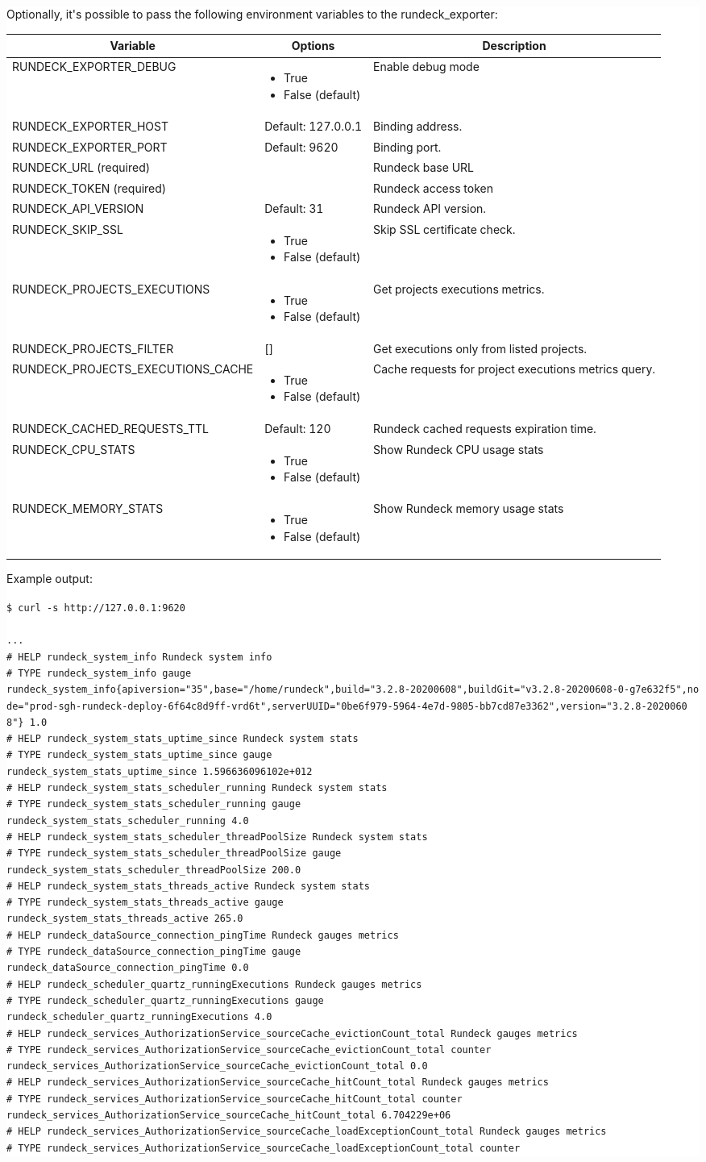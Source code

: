 Optionally, it's possible to pass the following environment variables to the rundeck_exporter:

| Variable | Options |  Description |
| ------ | ------ | ------ |
| RUNDECK_EXPORTER_DEBUG | <ul><li>True</li><li>False (default)</li></ul> | Enable debug mode |
| RUNDECK_EXPORTER_HOST | Default: 127.0.0.1 | Binding address. |
| RUNDECK_EXPORTER_PORT | Default: 9620 | Binding port. |
| RUNDECK_URL (required) | | Rundeck base URL |
| RUNDECK_TOKEN (required) | | Rundeck access token |
| RUNDECK_API_VERSION | Default: 31 | Rundeck API version. |
| RUNDECK_SKIP_SSL | <ul><li>True</li><li>False (default)</li></ul> | Skip SSL certificate check. |
| RUNDECK_PROJECTS_EXECUTIONS | <ul><li>True</li><li>False (default)</li></ul> | Get projects executions metrics. |
| RUNDECK_PROJECTS_FILTER | [] | Get executions only from listed projects. |
| RUNDECK_PROJECTS_EXECUTIONS_CACHE | <ul><li>True</li><li>False (default)</li></ul> | Cache requests for project executions metrics query. |
| RUNDECK_CACHED_REQUESTS_TTL | Default: 120 | Rundeck cached requests expiration time. |
| RUNDECK_CPU_STATS | <ul><li>True</li><li>False (default)</li></ul> | Show Rundeck CPU usage stats |
| RUNDECK_MEMORY_STATS | <ul><li>True</li><li>False (default)</li></ul> | Show Rundeck memory usage stats |

Example output:

```
$ curl -s http://127.0.0.1:9620

...
# HELP rundeck_system_info Rundeck system info
# TYPE rundeck_system_info gauge
rundeck_system_info{apiversion="35",base="/home/rundeck",build="3.2.8-20200608",buildGit="v3.2.8-20200608-0-g7e632f5",node="prod-sgh-rundeck-deploy-6f64c8d9ff-vrd6t",serverUUID="0be6f979-5964-4e7d-9805-bb7cd87e3362",version="3.2.8-20200608"} 1.0
# HELP rundeck_system_stats_uptime_since Rundeck system stats
# TYPE rundeck_system_stats_uptime_since gauge
rundeck_system_stats_uptime_since 1.596636096102e+012
# HELP rundeck_system_stats_scheduler_running Rundeck system stats
# TYPE rundeck_system_stats_scheduler_running gauge
rundeck_system_stats_scheduler_running 4.0
# HELP rundeck_system_stats_scheduler_threadPoolSize Rundeck system stats
# TYPE rundeck_system_stats_scheduler_threadPoolSize gauge
rundeck_system_stats_scheduler_threadPoolSize 200.0
# HELP rundeck_system_stats_threads_active Rundeck system stats
# TYPE rundeck_system_stats_threads_active gauge
rundeck_system_stats_threads_active 265.0
# HELP rundeck_dataSource_connection_pingTime Rundeck gauges metrics
# TYPE rundeck_dataSource_connection_pingTime gauge
rundeck_dataSource_connection_pingTime 0.0
# HELP rundeck_scheduler_quartz_runningExecutions Rundeck gauges metrics
# TYPE rundeck_scheduler_quartz_runningExecutions gauge
rundeck_scheduler_quartz_runningExecutions 4.0
# HELP rundeck_services_AuthorizationService_sourceCache_evictionCount_total Rundeck gauges metrics
# TYPE rundeck_services_AuthorizationService_sourceCache_evictionCount_total counter
rundeck_services_AuthorizationService_sourceCache_evictionCount_total 0.0
# HELP rundeck_services_AuthorizationService_sourceCache_hitCount_total Rundeck gauges metrics
# TYPE rundeck_services_AuthorizationService_sourceCache_hitCount_total counter
rundeck_services_AuthorizationService_sourceCache_hitCount_total 6.704229e+06
# HELP rundeck_services_AuthorizationService_sourceCache_loadExceptionCount_total Rundeck gauges metrics
# TYPE rundeck_services_AuthorizationService_sourceCache_loadExceptionCount_total counter
```